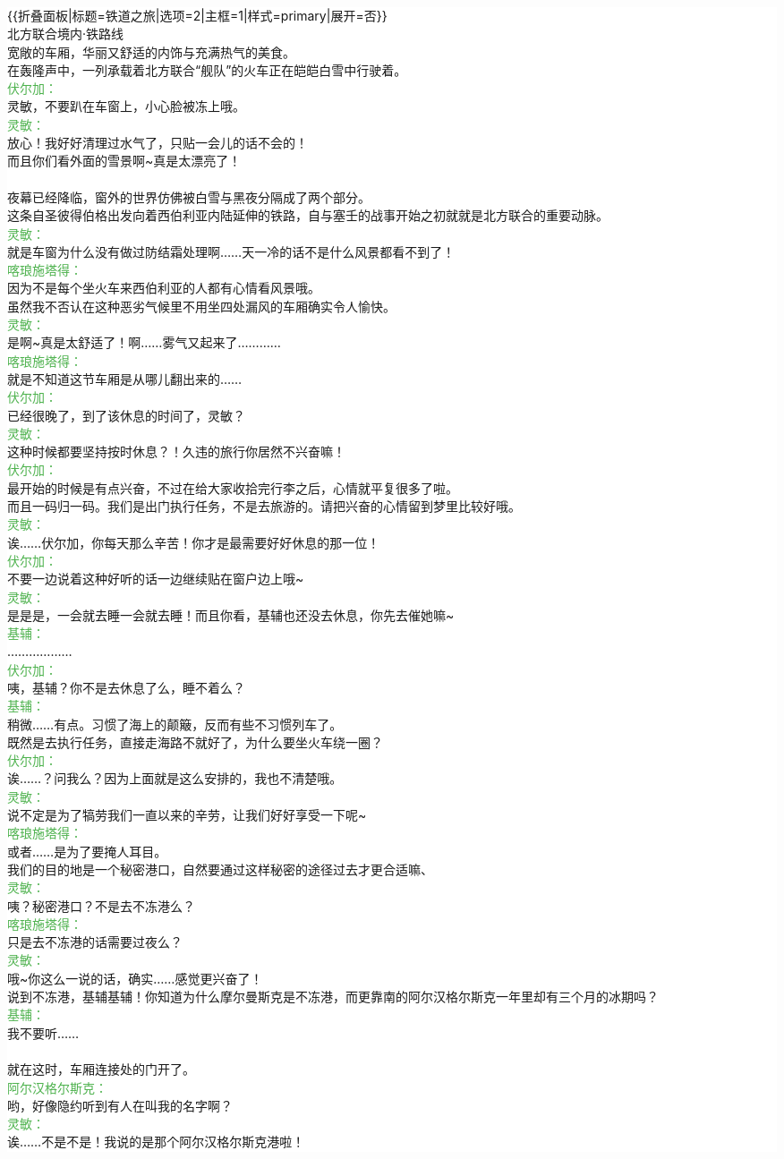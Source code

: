 {{折叠面板|标题=铁道之旅|选项=2|主框=1|样式=primary|展开=否}}
<br>
北方联合境内·铁路线<br>
宽敞的车厢，华丽又舒适的内饰与充满热气的美食。<br>
在轰隆声中，一列承载着北方联合“舰队”的火车正在皑皑白雪中行驶着。<br>
<span style="color:#4eb24e;">伏尔加：</span><br>
灵敏，不要趴在车窗上，小心脸被冻上哦。<br>
<span style="color:#4eb24e;">灵敏：</span><br>
放心！我好好清理过水气了，只贴一会儿的话不会的！<br>
而且你们看外面的雪景啊~真是太漂亮了！<br>
<br>
夜幕已经降临，窗外的世界仿佛被白雪与黑夜分隔成了两个部分。<br>
这条自圣彼得伯格出发向着西伯利亚内陆延伸的铁路，自与塞壬的战事开始之初就就是北方联合的重要动脉。<br>
<span style="color:#4eb24e;">灵敏：</span><br>
就是车窗为什么没有做过防结霜处理啊……天一冷的话不是什么风景都看不到了！<br>
<span style="color:#4eb24e;">喀琅施塔得：</span><br>
因为不是每个坐火车来西伯利亚的人都有心情看风景哦。<br>
虽然我不否认在这种恶劣气候里不用坐四处漏风的车厢确实令人愉快。<br>
<span style="color:#4eb24e;">灵敏：</span><br>
是啊~真是太舒适了！啊……雾气又起来了…………<br>
<span style="color:#4eb24e;">喀琅施塔得：</span><br>
就是不知道这节车厢是从哪儿翻出来的……<br>
<span style="color:#4eb24e;">伏尔加：</span><br>
已经很晚了，到了该休息的时间了，灵敏？<br>
<span style="color:#4eb24e;">灵敏：</span><br>
这种时候都要坚持按时休息？！久违的旅行你居然不兴奋嘛！<br>
<span style="color:#4eb24e;">伏尔加：</span><br>
最开始的时候是有点兴奋，不过在给大家收拾完行李之后，心情就平复很多了啦。<br>
而且一码归一码。我们是出门执行任务，不是去旅游的。请把兴奋的心情留到梦里比较好哦。<br>
<span style="color:#4eb24e;">灵敏：</span><br>
诶……伏尔加，你每天那么辛苦！你才是最需要好好休息的那一位！<br>
<span style="color:#4eb24e;">伏尔加：</span><br>
不要一边说着这种好听的话一边继续贴在窗户边上哦~<br>
<span style="color:#4eb24e;">灵敏：</span><br>
是是是，一会就去睡一会就去睡！而且你看，基辅也还没去休息，你先去催她嘛~<br>
<span style="color:#4eb24e;">基辅：</span><br>
………………<br>
<span style="color:#4eb24e;">伏尔加：</span><br>
咦，基辅？你不是去休息了么，睡不着么？<br>
<span style="color:#4eb24e;">基辅：</span><br>
稍微……有点。习惯了海上的颠簸，反而有些不习惯列车了。<br>
既然是去执行任务，直接走海路不就好了，为什么要坐火车绕一圈？<br>
<span style="color:#4eb24e;">伏尔加：</span><br>
诶……？问我么？因为上面就是这么安排的，我也不清楚哦。<br>
<span style="color:#4eb24e;">灵敏：</span><br>
说不定是为了犒劳我们一直以来的辛劳，让我们好好享受一下呢~<br>
<span style="color:#4eb24e;">喀琅施塔得：</span><br>
或者……是为了要掩人耳目。<br>
我们的目的地是一个秘密港口，自然要通过这样秘密的途径过去才更合适嘛、<br>
<span style="color:#4eb24e;">灵敏：</span><br>
咦？秘密港口？不是去不冻港么？<br>
<span style="color:#4eb24e;">喀琅施塔得：</span><br>
只是去不冻港的话需要过夜么？<br>
<span style="color:#4eb24e;">灵敏：</span><br>
哦~你这么一说的话，确实……感觉更兴奋了！<br>
说到不冻港，基辅基辅！你知道为什么摩尔曼斯克是不冻港，而更靠南的阿尔汉格尔斯克一年里却有三个月的冰期吗？<br>
<span style="color:#4eb24e;">基辅：</span><br>
我不要听……<br>
<br>
就在这时，车厢连接处的门开了。<br>
<span style="color:#4eb24e;">阿尔汉格尔斯克：</span><br>
哟，好像隐约听到有人在叫我的名字啊？<br>
<span style="color:#4eb24e;">灵敏：</span><br>
诶……不是不是！我说的是那个阿尔汉格尔斯克港啦！<br>